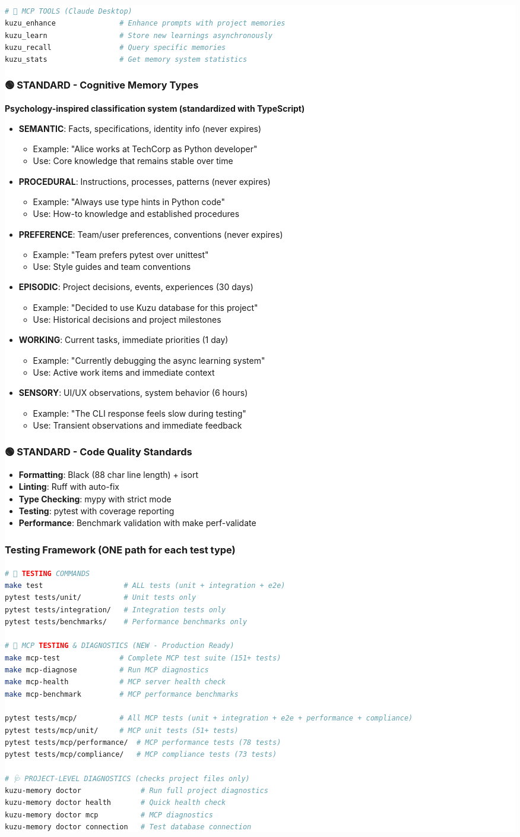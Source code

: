 ```bash
# 🔗 MCP TOOLS (Claude Desktop)
kuzu_enhance               # Enhance prompts with project memories
kuzu_learn                 # Store new learnings asynchronously
kuzu_recall                # Query specific memories
kuzu_stats                 # Get memory system statistics
```

### 🟢 STANDARD - Cognitive Memory Types
**Psychology-inspired classification system (standardized with TypeScript)**

- **SEMANTIC**: Facts, specifications, identity info (never expires)
  - Example: "Alice works at TechCorp as Python developer"
  - Use: Core knowledge that remains stable over time

- **PROCEDURAL**: Instructions, processes, patterns (never expires)
  - Example: "Always use type hints in Python code"
  - Use: How-to knowledge and established procedures

- **PREFERENCE**: Team/user preferences, conventions (never expires)
  - Example: "Team prefers pytest over unittest"
  - Use: Style guides and team conventions

- **EPISODIC**: Project decisions, events, experiences (30 days)
  - Example: "Decided to use Kuzu database for this project"
  - Use: Historical decisions and project milestones

- **WORKING**: Current tasks, immediate priorities (1 day)
  - Example: "Currently debugging the async learning system"
  - Use: Active work items and immediate context

- **SENSORY**: UI/UX observations, system behavior (6 hours)
  - Example: "The CLI response feels slow during testing"
  - Use: Transient observations and immediate feedback

### 🟢 STANDARD - Code Quality Standards
- **Formatting**: Black (88 char line length) + isort
- **Linting**: Ruff with auto-fix
- **Type Checking**: mypy with strict mode
- **Testing**: pytest with coverage reporting
- **Performance**: Benchmark validation with make perf-validate

### Testing Framework (ONE path for each test type)
```bash
# 🧪 TESTING COMMANDS
make test                   # ALL tests (unit + integration + e2e)
pytest tests/unit/          # Unit tests only
pytest tests/integration/   # Integration tests only
pytest tests/benchmarks/    # Performance benchmarks only

# 🔌 MCP TESTING & DIAGNOSTICS (NEW - Production Ready)
make mcp-test              # Complete MCP test suite (151+ tests)
make mcp-diagnose          # Run MCP diagnostics
make mcp-health            # MCP server health check
make mcp-benchmark         # MCP performance benchmarks

pytest tests/mcp/          # All MCP tests (unit + integration + e2e + performance + compliance)
pytest tests/mcp/unit/     # MCP unit tests (51+ tests)
pytest tests/mcp/performance/  # MCP performance tests (78 tests)
pytest tests/mcp/compliance/   # MCP compliance tests (73 tests)

# 🩺 PROJECT-LEVEL DIAGNOSTICS (checks project files only)
kuzu-memory doctor              # Run full project diagnostics
kuzu-memory doctor health       # Quick health check
kuzu-memory doctor mcp          # MCP diagnostics
kuzu-memory doctor connection   # Test database connection
```